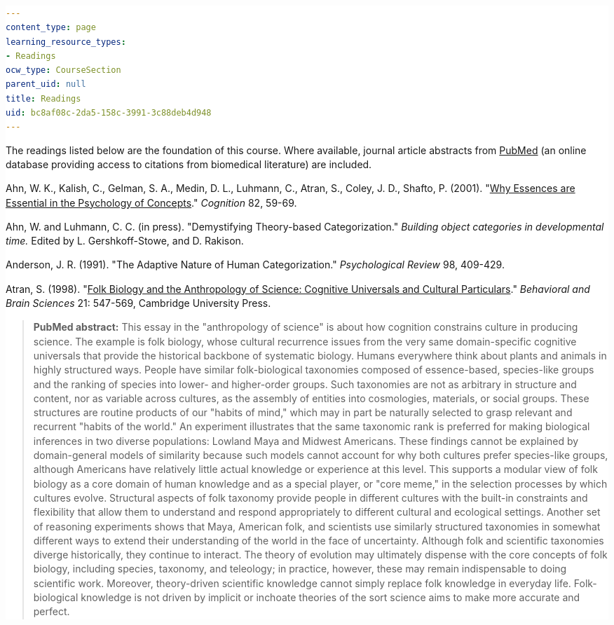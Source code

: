 ```yaml
---
content_type: page
learning_resource_types:
- Readings
ocw_type: CourseSection
parent_uid: null
title: Readings
uid: bc8af08c-2da5-158c-3991-3c88deb4d948
---
```


The readings listed below are the foundation of this course. Where available, journal article abstracts from [PubMed](http://www.ncbi.nlm.nih.gov/entrez/query.fcgi?db=PubMed) (an online database providing access to citations from biomedical literature) are included.

Ahn, W. K., Kalish, C., Gelman, S. A., Medin, D. L., Luhmann, C., Atran, S., Coley, J. D., Shafto, P. (2001). "[Why Essences are Essential in the Psychology of Concepts](http://www.ncbi.nlm.nih.gov/entrez/query.fcgi?cmd=Retrieve&db=PubMed&dopt=Citation&list_uids=11672705)." _Cognition_ 82, 59-69.

Ahn, W. and Luhmann, C. C. (in press). "Demystifying Theory-based Categorization." _Building object categories in developmental time._ Edited by L. Gershkoff-Stowe, and D. Rakison.

Anderson, J. R. (1991). "The Adaptive Nature of Human Categorization." _Psychological Review_ 98, 409-429.

Atran, S. (1998). "[Folk Biology and the Anthropology of Science: Cognitive Universals and Cultural Particulars](http://www.ncbi.nlm.nih.gov/entrez/query.fcgi?cmd=Retrieve&db=PubMed&dopt=Citation&list_uids=10097021)." _Behavioral and Brain Sciences_ 21: 547-569, Cambridge University Press.

> **PubMed abstract:** This essay in the "anthropology of science" is about how cognition constrains culture in producing science. The example is folk biology, whose cultural recurrence issues from the very same domain-specific cognitive universals that provide the historical backbone of systematic biology. Humans everywhere think about plants and animals in highly structured ways. People have similar folk-biological taxonomies composed of essence-based, species-like groups and the ranking of species into lower- and higher-order groups. Such taxonomies are not as arbitrary in structure and content, nor as variable across cultures, as the assembly of entities into cosmologies, materials, or social groups. These structures are routine products of our "habits of mind," which may in part be naturally selected to grasp relevant and recurrent "habits of the world." An experiment illustrates that the same taxonomic rank is preferred for making biological inferences in two diverse populations: Lowland Maya and Midwest Americans. These findings cannot be explained by domain-general models of similarity because such models cannot account for why both cultures prefer species-like groups, although Americans have relatively little actual knowledge or experience at this level. This supports a modular view of folk biology as a core domain of human knowledge and as a special player, or "core meme," in the selection processes by which cultures evolve. Structural aspects of folk taxonomy provide people in different cultures with the built-in constraints and flexibility that allow them to understand and respond appropriately to different cultural and ecological settings. Another set of reasoning experiments shows that Maya, American folk, and scientists use similarly structured taxonomies in somewhat different ways to extend their understanding of the world in the face of uncertainty. Although folk and scientific taxonomies diverge historically, they continue to interact. The theory of evolution may ultimately dispense with the core concepts of folk biology, including species, taxonomy, and teleology; in practice, however, these may remain indispensable to doing scientific work. Moreover, theory-driven scientific knowledge cannot simply replace folk knowledge in everyday life. Folk-biological knowledge is not driven by implicit or inchoate theories of the sort science aims to make more accurate and perfect.
